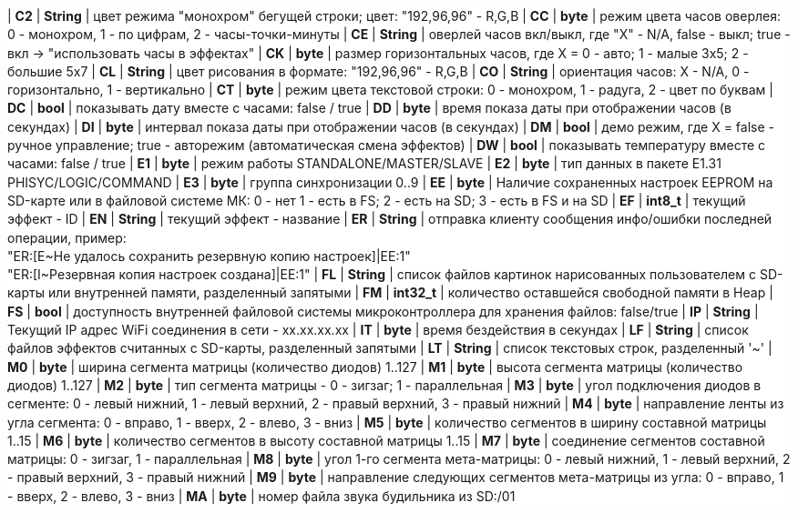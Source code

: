   | **C2**   | **String**         | цвет режима "монохром" бегущей строки; цвет: "192,96,96" - R,G,B
  | **CС**   | **byte**           | режим цвета часов оверлея: 0 - монохром, 1 - по цифрам, 2 - часы-точки-минуты
  | **CE**   | **String**         | оверлей часов вкл/выкл, где "Х" - N/A, false - выкл; true - вкл -> "использовать часы в эффектах"
  | **CK**   | **byte**           | размер горизонтальных часов, где Х = 0 - авто; 1 - малые 3x5; 2 - большие 5x7 
  | **CL**   | **String**         | цвет рисования в формате: "192,96,96" - R,G,B
  | **CO**   | **String**         | ориентация часов: X - N/A,  0 - горизонтально, 1 - вертикально
  | **CT**   | **byte**           | режим цвета текстовой строки: 0 - монохром, 1 - радуга, 2 - цвет по буквам
  | **DC**   | **bool**           | показывать дату вместе с часами: false / true
  | **DD**   | **byte**           | время показа даты при отображении часов (в секундах)
  | **DI**   | **byte**           | интервал показа даты при отображении часов (в секундах)
  | **DM**   | **bool**           | демо режим, где Х = false - ручное управление; true - авторежим (автоматическая смена эффектов)
  | **DW**   | **bool**           | показывать температуру вместе с часами: false / true
  | **E1**   | **byte**           | режим работы STANDALONE/MASTER/SLAVE
  | **E2**   | **byte**           | тип данных в пакете E1.31 PHISYC/LOGIC/COMMAND
  | **E3**   | **byte**           | группа синхронизации 0..9
  | **EE**   | **byte**           | Наличие сохраненных настроек EEPROM на SD-карте или в файловой системе МК: 0 - нет 1 - есть в FS; 2 - есть на SD; 3 - есть в FS и на SD
  | **EF**   | **int8_t**         | текущий эффект - ID
  | **EN**   | **String**         | текущий эффект - название
  | **ER**   | **String**         | отправка клиенту сообщения инфо/ошибки последней операции, пример:<br>"ER:[E~Не удалось сохранить резервную копию настроек]|EE:1"<br>"ER:[I~Резервная копия настроек создана]|EE:1"
  | **FL**   | **String**         | список файлов картинок нарисованных пользователем с SD-карты или внутренней памяти, разделенный запятыми
  | **FM**   | **int32_t**        | количество оставшейся свободной памяти в Heap
  | **FS**   | **bool**           | доступность внутренней файловой системы микроконтроллера для хранения файлов: false/true
  | **IP**   | **String**         | Текущий IP адрес WiFi соединения в сети - xx.xx.xx.xx
  | **IT**   | **byte**           | время бездействия в секундах
  | **LF**   | **String**         | список файлов эффектов считанных с SD-карты, разделенный запятыми
  | **LT**   | **String**         | список текстовых строк, разделенный '~'
  | **M0**   | **byte**           | ширина сегмента матрицы (количество диодов) 1..127
  | **M1**   | **byte**           | высота сегмента матрицы (количество диодов) 1..127
  | **M2**   | **byte**           | тип сегмента матрицы - 0 - зигзаг; 1 - параллельная
  | **M3**   | **byte**           | угол подключения диодов в сегменте: 0 - левый нижний, 1 - левый верхний, 2 - правый верхний, 3 - правый нижний
  | **M4**   | **byte**           | направление ленты из угла сегмента: 0 - вправо, 1 - вверх, 2 - влево, 3 - вниз
  | **M5**   | **byte**           | количество сегментов в ширину составной матрицы 1..15
  | **M6**   | **byte**           | количество сегментов в высоту составной матрицы 1..15
  | **M7**   | **byte**           | соединение сегментов составной матрицы: 0 - зигзаг, 1 - параллельная
  | **M8**   | **byte**           | угол 1-го сегмента мета-матрицы: 0 - левый нижний, 1 - левый верхний, 2 - правый верхний, 3 - правый нижний
  | **M9**   | **byte**           | направление следующих сегментов мета-матрицы из угла: 0 - вправо, 1 - вверх, 2 - влево, 3 - вниз
  | **MA**   | **byte**           | номер файла звука будильника из SD:/01